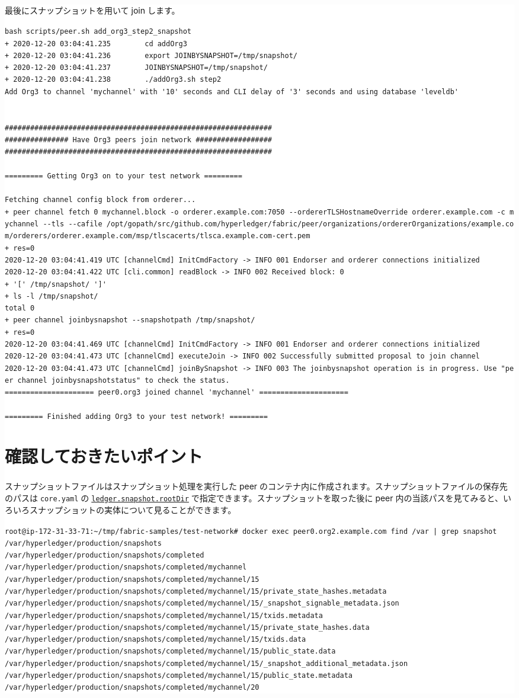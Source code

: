 最後にスナップショットを用いて join します。
~~~
bash scripts/peer.sh add_org3_step2_snapshot
+ 2020-12-20 03:04:41.235        cd addOrg3
+ 2020-12-20 03:04:41.236        export JOINBYSNAPSHOT=/tmp/snapshot/
+ 2020-12-20 03:04:41.237        JOINBYSNAPSHOT=/tmp/snapshot/
+ 2020-12-20 03:04:41.238        ./addOrg3.sh step2
Add Org3 to channel 'mychannel' with '10' seconds and CLI delay of '3' seconds and using database 'leveldb'


###############################################################
############### Have Org3 peers join network ##################
###############################################################

========= Getting Org3 on to your test network =========

Fetching channel config block from orderer...
+ peer channel fetch 0 mychannel.block -o orderer.example.com:7050 --ordererTLSHostnameOverride orderer.example.com -c mychannel --tls --cafile /opt/gopath/src/github.com/hyperledger/fabric/peer/organizations/ordererOrganizations/example.com/orderers/orderer.example.com/msp/tlscacerts/tlsca.example.com-cert.pem
+ res=0
2020-12-20 03:04:41.419 UTC [channelCmd] InitCmdFactory -> INFO 001 Endorser and orderer connections initialized
2020-12-20 03:04:41.422 UTC [cli.common] readBlock -> INFO 002 Received block: 0
+ '[' /tmp/snapshot/ ']'
+ ls -l /tmp/snapshot/
total 0
+ peer channel joinbysnapshot --snapshotpath /tmp/snapshot/
+ res=0
2020-12-20 03:04:41.469 UTC [channelCmd] InitCmdFactory -> INFO 001 Endorser and orderer connections initialized
2020-12-20 03:04:41.473 UTC [channelCmd] executeJoin -> INFO 002 Successfully submitted proposal to join channel
2020-12-20 03:04:41.473 UTC [channelCmd] joinBySnapshot -> INFO 003 The joinbysnapshot operation is in progress. Use "peer channel joinbysnapshotstatus" to check the status.
===================== peer0.org3 joined channel 'mychannel' =====================

========= Finished adding Org3 to your test network! =========
~~~

# 確認しておきたいポイント

スナップショットファイルはスナップショット処理を実行した peer のコンテナ内に作成されます。スナップショットファイルの保存先のパスは `core.yaml` の [`ledger.snapshot.rootDir`](https://github.com/hyperledger/fabric/blob/v2.3.0/sampleconfig/core.yaml#L697) で指定できます。スナップショットを取った後に peer 内の当該パスを見てみると、いろいろスナップショットの実体について見ることができます。

~~~
root@ip-172-31-33-71:~/tmp/fabric-samples/test-network# docker exec peer0.org2.example.com find /var | grep snapshot
/var/hyperledger/production/snapshots
/var/hyperledger/production/snapshots/completed
/var/hyperledger/production/snapshots/completed/mychannel
/var/hyperledger/production/snapshots/completed/mychannel/15
/var/hyperledger/production/snapshots/completed/mychannel/15/private_state_hashes.metadata
/var/hyperledger/production/snapshots/completed/mychannel/15/_snapshot_signable_metadata.json
/var/hyperledger/production/snapshots/completed/mychannel/15/txids.metadata
/var/hyperledger/production/snapshots/completed/mychannel/15/private_state_hashes.data
/var/hyperledger/production/snapshots/completed/mychannel/15/txids.data
/var/hyperledger/production/snapshots/completed/mychannel/15/public_state.data
/var/hyperledger/production/snapshots/completed/mychannel/15/_snapshot_additional_metadata.json
/var/hyperledger/production/snapshots/completed/mychannel/15/public_state.metadata
/var/hyperledger/production/snapshots/completed/mychannel/20
~~~